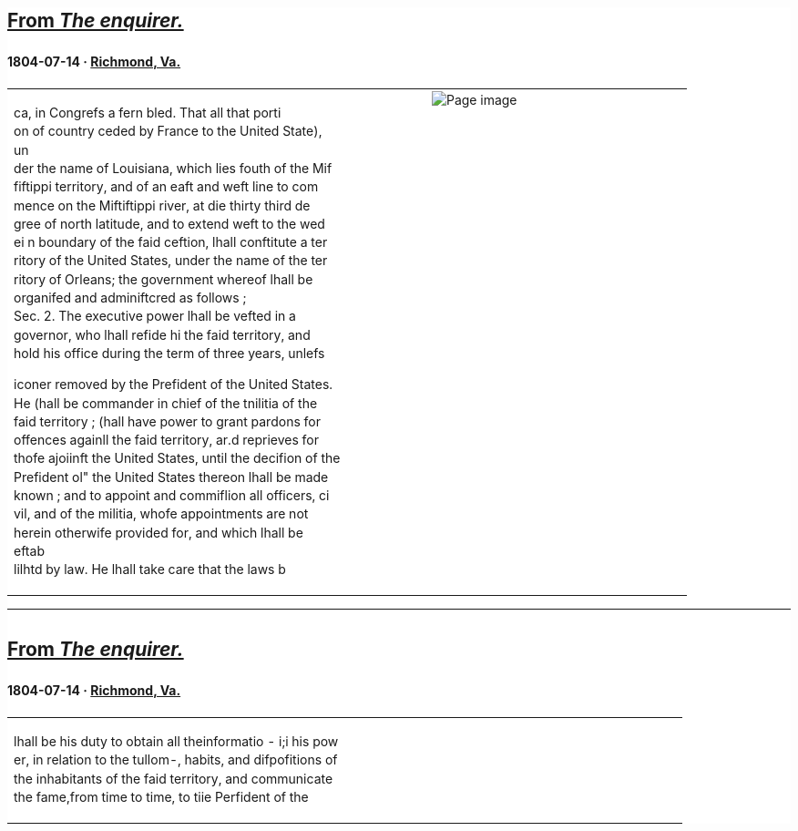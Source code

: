 
## [From _The enquirer._](https://www.loc.gov/resource/sn84024736/1804-07-14/ed-1/?sp=4)

#### 1804-07-14 &middot; [Richmond, Va.](http://dbpedia.org/resource/Richmond%2C_Virginia)

<table style="width: 100%;"><tr><td style="width: 50%">

  
ca, in Congrefs a fern bled. That all that porti­  
on of country ceded by France to the United State), un­  
der the name of Louisiana, which lies fouth of the Mif­  
fiftippi territory, and of an eaft and weft line to com­  
mence on the Miftiftippi river, at die thirty third de­  
gree of north latitude, and to extend weft to the wed­  
ei n boundary of the faid ceftion, lhall conftitute a ter­  
ritory of the United States, under the name of the ter­  
ritory of Orleans; the government whereof lhall be  
organifed and adminiftcred as follows ;  
Sec. 2. The executive power lhall be vefted in a  
governor, who lhall refide hi the faid territory, and  
hold his office during the term of three years, unlefs  
  
iconer removed by the Prefident of the United States.  
He (hall be commander in chief of the tnilitia of the  
faid territory ; (hall have power to grant pardons for  
offences againll the faid territory, ar.d reprieves for  
thofe ajoiinft the United States, until the decifion of the  
Prefident ol&quot; the United States thereon lhall be made  
known ; and to appoint and commiflion all officers, ci­  
vil, and of the militia, whofe appointments are not  
herein otherwife provided for, and which lhall be eftab­  
lilhtd by law. He lhall take care that the laws b
</td><td style="width: 50%; max-height: 75%; margin: auto; display: block;">
<img alt="Page image" src="https://tile.loc.gov/image-services/iiif/service:ndnp:vi:batch_vi_loons_ver01:data:sn84024736:00414183785:1804071401:0088/pct:40.30713640469738,28.04589100885397,17.566997892201144,12.487010017874216/!600,600/0/default.jpg"/>
</td>
</tr></table>

---

## [From _The enquirer._](https://www.loc.gov/resource/sn84024736/1804-07-14/ed-1/?sp=4)

#### 1804-07-14 &middot; [Richmond, Va.](http://dbpedia.org/resource/Richmond%2C_Virginia)

<table style="width: 100%;"><tr><td style="width: 50%">

  
lhall be his duty to obtain all theinformatio - i;i his pow­  
er, in relation to the tullom-, habits, and difpofitions of  
the inhabitants of the faid territory, and communicate  
the fame,from time to time, to tiie Perfident of the  
  